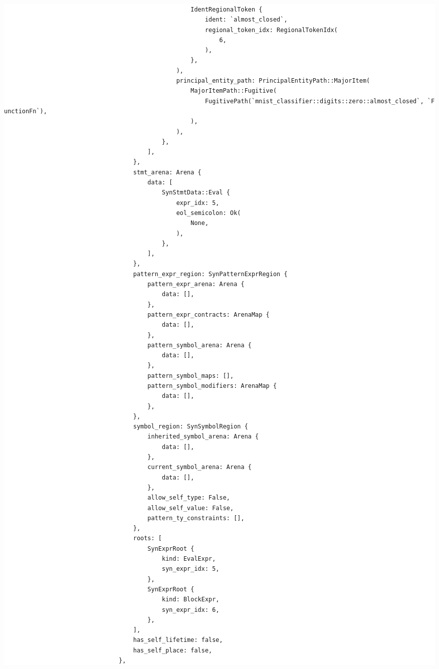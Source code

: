                                                         IdentRegionalToken {
                                                            ident: `almost_closed`,
                                                            regional_token_idx: RegionalTokenIdx(
                                                                6,
                                                            ),
                                                        },
                                                    ),
                                                    principal_entity_path: PrincipalEntityPath::MajorItem(
                                                        MajorItemPath::Fugitive(
                                                            FugitivePath(`mnist_classifier::digits::zero::almost_closed`, `FunctionFn`),
                                                        ),
                                                    ),
                                                },
                                            ],
                                        },
                                        stmt_arena: Arena {
                                            data: [
                                                SynStmtData::Eval {
                                                    expr_idx: 5,
                                                    eol_semicolon: Ok(
                                                        None,
                                                    ),
                                                },
                                            ],
                                        },
                                        pattern_expr_region: SynPatternExprRegion {
                                            pattern_expr_arena: Arena {
                                                data: [],
                                            },
                                            pattern_expr_contracts: ArenaMap {
                                                data: [],
                                            },
                                            pattern_symbol_arena: Arena {
                                                data: [],
                                            },
                                            pattern_symbol_maps: [],
                                            pattern_symbol_modifiers: ArenaMap {
                                                data: [],
                                            },
                                        },
                                        symbol_region: SynSymbolRegion {
                                            inherited_symbol_arena: Arena {
                                                data: [],
                                            },
                                            current_symbol_arena: Arena {
                                                data: [],
                                            },
                                            allow_self_type: False,
                                            allow_self_value: False,
                                            pattern_ty_constraints: [],
                                        },
                                        roots: [
                                            SynExprRoot {
                                                kind: EvalExpr,
                                                syn_expr_idx: 5,
                                            },
                                            SynExprRoot {
                                                kind: BlockExpr,
                                                syn_expr_idx: 6,
                                            },
                                        ],
                                        has_self_lifetime: false,
                                        has_self_place: false,
                                    },